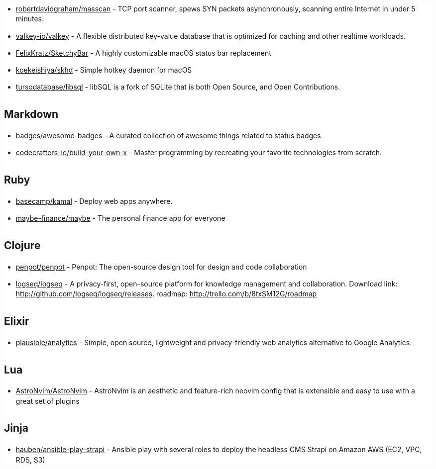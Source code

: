 *   [robertdavidgraham/masscan](https://github.com/robertdavidgraham/masscan) - TCP port scanner, spews SYN packets asynchronously, scanning entire Internet in under 5 minutes.

*   [valkey-io/valkey](https://github.com/valkey-io/valkey) - A flexible distributed key-value database that is optimized for caching and other realtime workloads.

*   [FelixKratz/SketchyBar](https://github.com/FelixKratz/SketchyBar) - A highly customizable macOS status bar replacement

*   [koekeishiya/skhd](https://github.com/koekeishiya/skhd) -  Simple hotkey daemon for macOS

*   [tursodatabase/libsql](https://github.com/tursodatabase/libsql) - libSQL is a fork of SQLite that is both Open Source, and Open Contributions.

## Markdown

*   [badges/awesome-badges](https://github.com/badges/awesome-badges) - A curated collection of awesome things related to status badges

*   [codecrafters-io/build-your-own-x](https://github.com/codecrafters-io/build-your-own-x) - Master programming by recreating your favorite technologies from scratch.

## Ruby

*   [basecamp/kamal](https://github.com/basecamp/kamal) - Deploy web apps anywhere.

*   [maybe-finance/maybe](https://github.com/maybe-finance/maybe) - The personal finance app for everyone

## Clojure

*   [penpot/penpot](https://github.com/penpot/penpot) - Penpot: The open-source design tool for design and code collaboration

*   [logseq/logseq](https://github.com/logseq/logseq) - A privacy-first, open-source platform for knowledge management and collaboration. Download link:  http://github.com/logseq/logseq/releases. roadmap: http://trello.com/b/8txSM12G/roadmap

## Elixir

*   [plausible/analytics](https://github.com/plausible/analytics) - Simple, open source, lightweight and privacy-friendly web analytics alternative to Google Analytics.

## Lua

*   [AstroNvim/AstroNvim](https://github.com/AstroNvim/AstroNvim) - AstroNvim is an aesthetic and feature-rich neovim config that is extensible and easy to use with a great set of plugins

## Jinja

*   [hauben/ansible-play-strapi](https://github.com/hauben/ansible-play-strapi) - Ansible play with several roles to deploy the headless CMS Strapi on Amazon AWS (EC2, VPC, RDS, S3)
